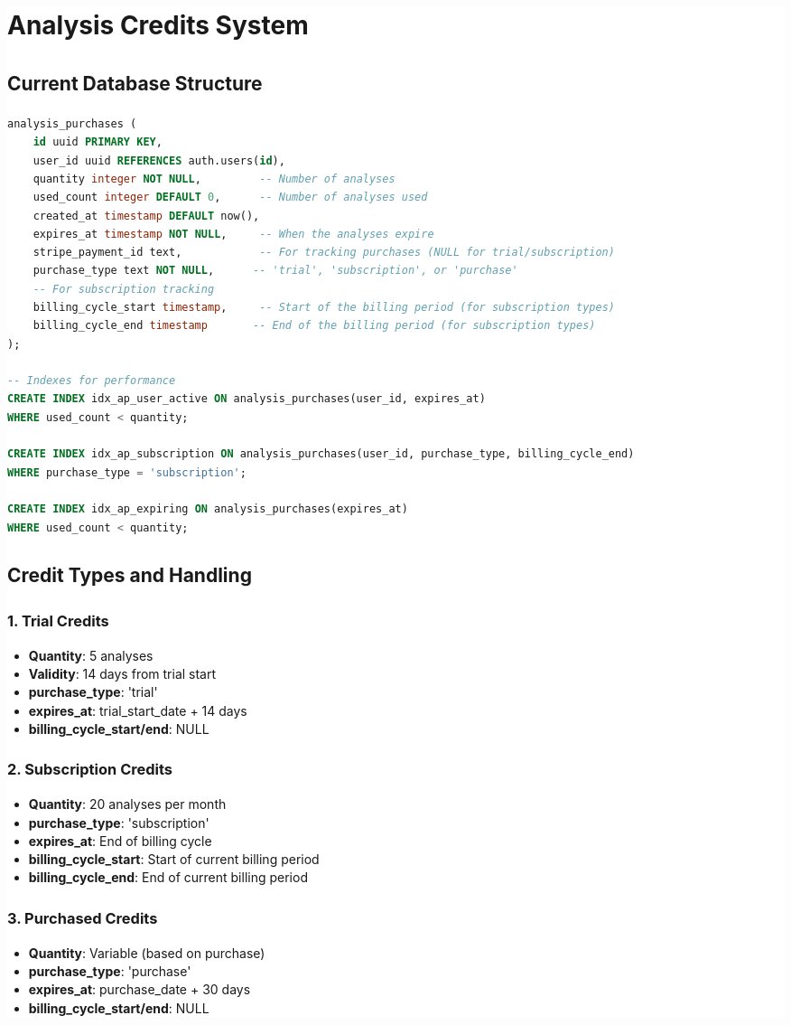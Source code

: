 # Analysis Credits System

## Current Database Structure
```sql
analysis_purchases (
    id uuid PRIMARY KEY,
    user_id uuid REFERENCES auth.users(id),
    quantity integer NOT NULL,         -- Number of analyses
    used_count integer DEFAULT 0,      -- Number of analyses used
    created_at timestamp DEFAULT now(),
    expires_at timestamp NOT NULL,     -- When the analyses expire
    stripe_payment_id text,            -- For tracking purchases (NULL for trial/subscription)
    purchase_type text NOT NULL,      -- 'trial', 'subscription', or 'purchase'
    -- For subscription tracking
    billing_cycle_start timestamp,     -- Start of the billing period (for subscription types)
    billing_cycle_end timestamp       -- End of the billing period (for subscription types)
);

-- Indexes for performance
CREATE INDEX idx_ap_user_active ON analysis_purchases(user_id, expires_at) 
WHERE used_count < quantity;

CREATE INDEX idx_ap_subscription ON analysis_purchases(user_id, purchase_type, billing_cycle_end) 
WHERE purchase_type = 'subscription';

CREATE INDEX idx_ap_expiring ON analysis_purchases(expires_at) 
WHERE used_count < quantity;
```

## Credit Types and Handling

### 1. Trial Credits
- **Quantity**: 5 analyses
- **Validity**: 14 days from trial start
- **purchase_type**: 'trial'
- **expires_at**: trial_start_date + 14 days
- **billing_cycle_start/end**: NULL

### 2. Subscription Credits
- **Quantity**: 20 analyses per month
- **purchase_type**: 'subscription'
- **expires_at**: End of billing cycle
- **billing_cycle_start**: Start of current billing period
- **billing_cycle_end**: End of current billing period

### 3. Purchased Credits
- **Quantity**: Variable (based on purchase)
- **purchase_type**: 'purchase'
- **expires_at**: purchase_date + 30 days
- **billing_cycle_start/end**: NULL
